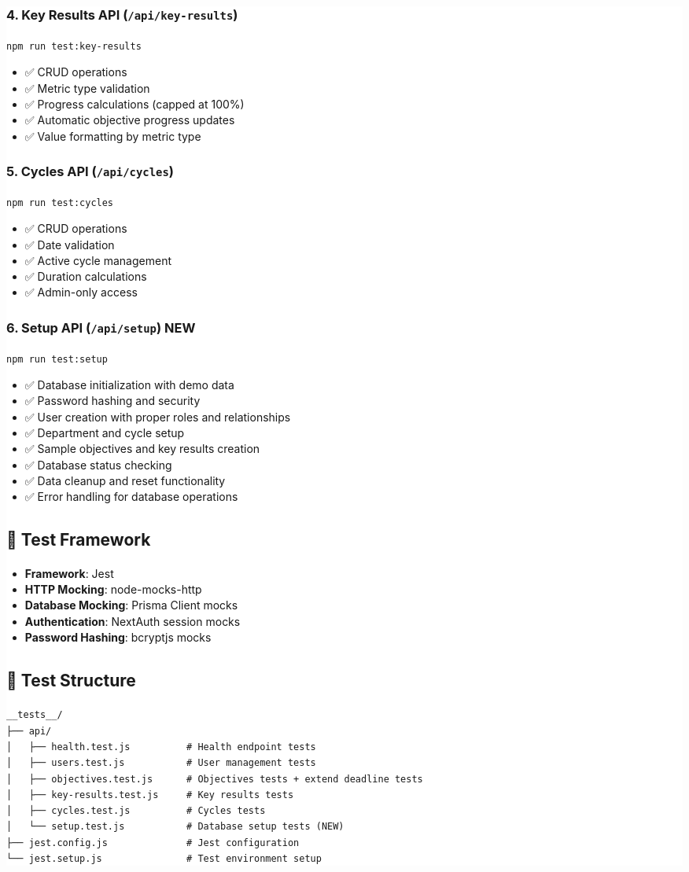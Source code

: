 ### 4. Key Results API (`/api/key-results`)
```bash
npm run test:key-results
```
- ✅ CRUD operations
- ✅ Metric type validation
- ✅ Progress calculations (capped at 100%)
- ✅ Automatic objective progress updates
- ✅ Value formatting by metric type

### 5. Cycles API (`/api/cycles`)
```bash
npm run test:cycles
```
- ✅ CRUD operations
- ✅ Date validation
- ✅ Active cycle management
- ✅ Duration calculations
- ✅ Admin-only access

### 6. Setup API (`/api/setup`) **NEW**
```bash
npm run test:setup
```
- ✅ Database initialization with demo data
- ✅ Password hashing and security
- ✅ User creation with proper roles and relationships
- ✅ Department and cycle setup
- ✅ Sample objectives and key results creation
- ✅ Database status checking
- ✅ Data cleanup and reset functionality
- ✅ Error handling for database operations

## 🔧 Test Framework

- **Framework**: Jest
- **HTTP Mocking**: node-mocks-http
- **Database Mocking**: Prisma Client mocks
- **Authentication**: NextAuth session mocks
- **Password Hashing**: bcryptjs mocks

## 📁 Test Structure

```
__tests__/
├── api/
│   ├── health.test.js          # Health endpoint tests
│   ├── users.test.js           # User management tests
│   ├── objectives.test.js      # Objectives tests + extend deadline tests
│   ├── key-results.test.js     # Key results tests
│   ├── cycles.test.js          # Cycles tests
│   └── setup.test.js           # Database setup tests (NEW)
├── jest.config.js              # Jest configuration
└── jest.setup.js               # Test environment setup
```
